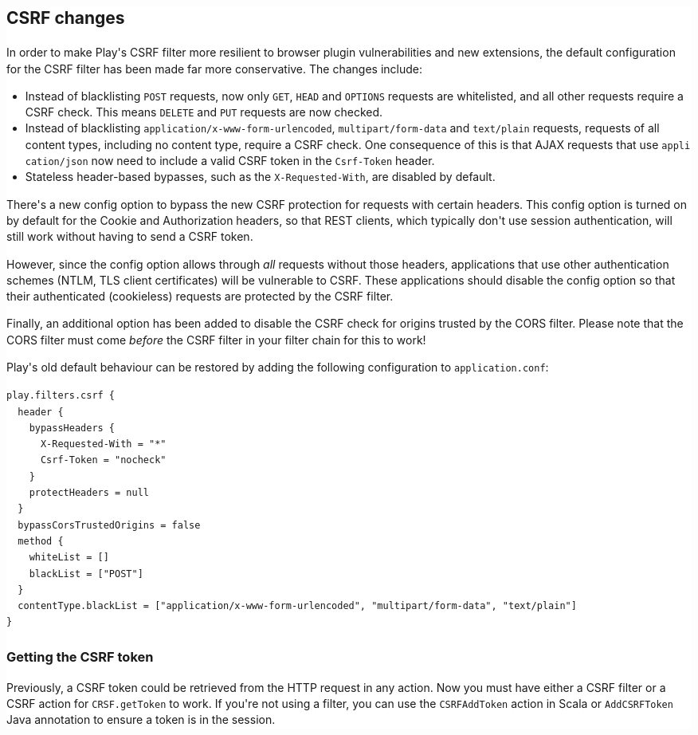 ## CSRF changes

In order to make Play's CSRF filter more resilient to browser plugin vulnerabilities and new extensions, the default configuration for the CSRF filter has been made far more conservative.  The changes include:

* Instead of blacklisting `POST` requests, now only `GET`, `HEAD` and `OPTIONS` requests are whitelisted, and all other requests require a CSRF check.  This means `DELETE` and `PUT` requests are now checked.
* Instead of blacklisting `application/x-www-form-urlencoded`, `multipart/form-data` and `text/plain` requests, requests of all content types, including no content type, require a CSRF check.  One consequence of this is that AJAX requests that use `application/json` now need to include a valid CSRF token in the `Csrf-Token` header.
* Stateless header-based bypasses, such as the `X-Requested-With`, are disabled by default.

There's a new config option to bypass the new CSRF protection for requests with certain headers. This config option is turned on by default for the Cookie and Authorization headers, so that REST clients, which typically don't use session authentication, will still work without having to send a CSRF token.

However, since the config option allows through *all* requests without those headers, applications that use other authentication schemes (NTLM, TLS client certificates) will be vulnerable to CSRF. These applications should disable the config option so that their authenticated (cookieless) requests are protected by the CSRF filter.

Finally, an additional option has been added to disable the CSRF check for origins trusted by the CORS filter. Please note that the CORS filter must come *before* the CSRF filter in your filter chain for this to work!

Play's old default behaviour can be restored by adding the following configuration to `application.conf`:

```
play.filters.csrf {
  header {
    bypassHeaders {
      X-Requested-With = "*"
      Csrf-Token = "nocheck"
    }
    protectHeaders = null
  }
  bypassCorsTrustedOrigins = false
  method {
    whiteList = []
    blackList = ["POST"]
  }
  contentType.blackList = ["application/x-www-form-urlencoded", "multipart/form-data", "text/plain"]
}
```

### Getting the CSRF token

Previously, a CSRF token could be retrieved from the HTTP request in any action. Now you must have either a CSRF filter or a CSRF action for `CRSF.getToken` to work. If you're not using a filter, you can use the `CSRFAddToken` action in Scala or `AddCSRFToken` Java annotation to ensure a token is in the session.
